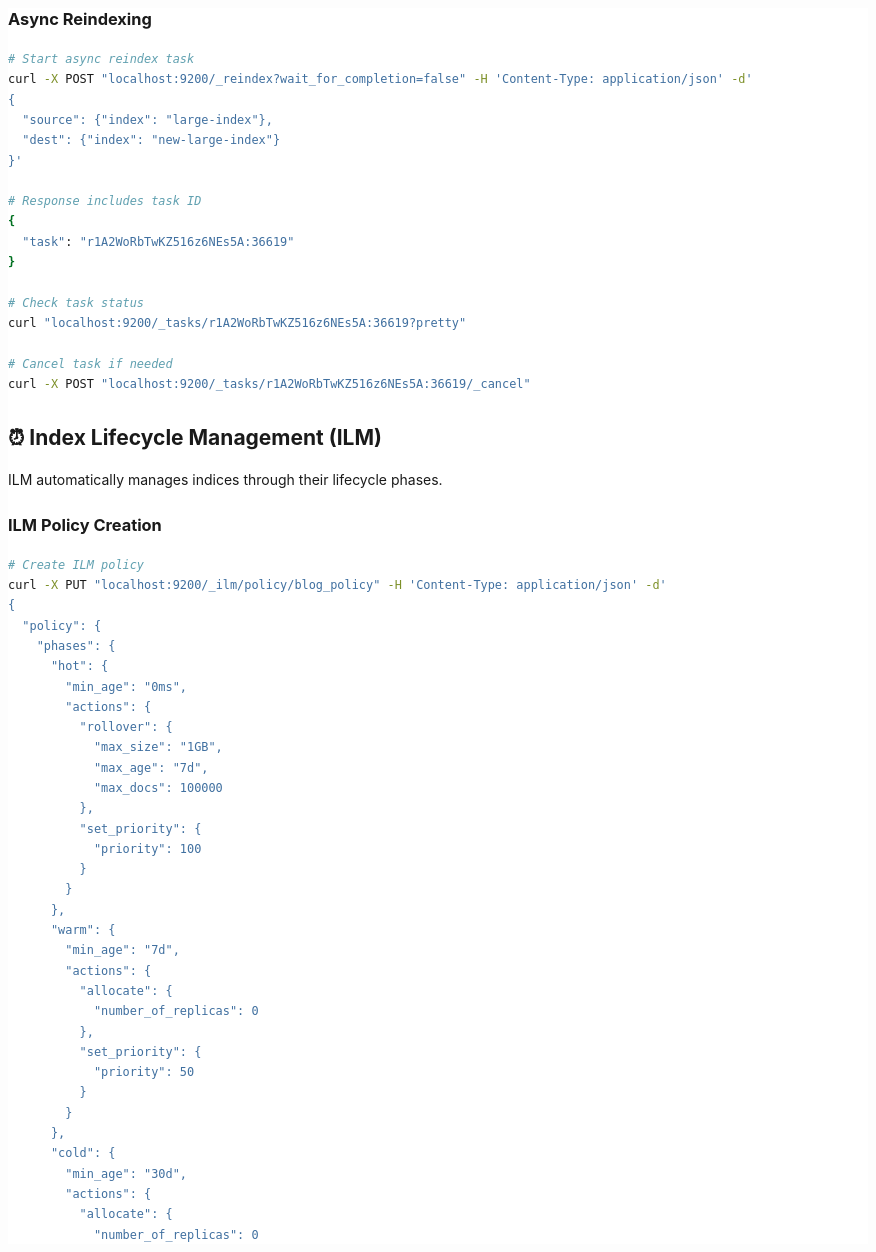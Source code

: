 ### Async Reindexing

```bash
# Start async reindex task
curl -X POST "localhost:9200/_reindex?wait_for_completion=false" -H 'Content-Type: application/json' -d'
{
  "source": {"index": "large-index"},
  "dest": {"index": "new-large-index"}
}'

# Response includes task ID
{
  "task": "r1A2WoRbTwKZ516z6NEs5A:36619"
}

# Check task status
curl "localhost:9200/_tasks/r1A2WoRbTwKZ516z6NEs5A:36619?pretty"

# Cancel task if needed
curl -X POST "localhost:9200/_tasks/r1A2WoRbTwKZ516z6NEs5A:36619/_cancel"
```

## ⏰ Index Lifecycle Management (ILM)

ILM automatically manages indices through their lifecycle phases.

### ILM Policy Creation

```bash
# Create ILM policy
curl -X PUT "localhost:9200/_ilm/policy/blog_policy" -H 'Content-Type: application/json' -d'
{
  "policy": {
    "phases": {
      "hot": {
        "min_age": "0ms",
        "actions": {
          "rollover": {
            "max_size": "1GB",
            "max_age": "7d",
            "max_docs": 100000
          },
          "set_priority": {
            "priority": 100
          }
        }
      },
      "warm": {
        "min_age": "7d",
        "actions": {
          "allocate": {
            "number_of_replicas": 0
          },
          "set_priority": {
            "priority": 50
          }
        }
      },
      "cold": {
        "min_age": "30d",
        "actions": {
          "allocate": {
            "number_of_replicas": 0
```